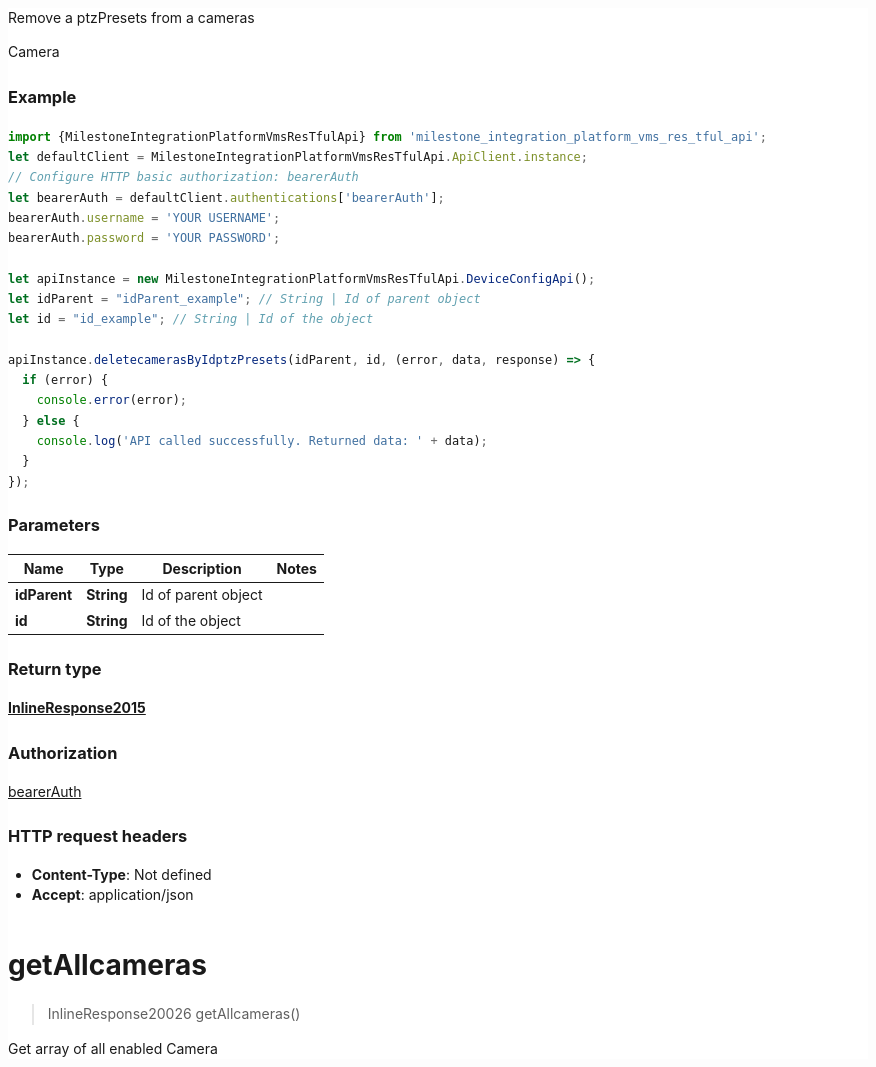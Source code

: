 Remove a ptzPresets from a cameras

Camera

### Example
```javascript
import {MilestoneIntegrationPlatformVmsResTfulApi} from 'milestone_integration_platform_vms_res_tful_api';
let defaultClient = MilestoneIntegrationPlatformVmsResTfulApi.ApiClient.instance;
// Configure HTTP basic authorization: bearerAuth
let bearerAuth = defaultClient.authentications['bearerAuth'];
bearerAuth.username = 'YOUR USERNAME';
bearerAuth.password = 'YOUR PASSWORD';

let apiInstance = new MilestoneIntegrationPlatformVmsResTfulApi.DeviceConfigApi();
let idParent = "idParent_example"; // String | Id of parent object
let id = "id_example"; // String | Id of the object

apiInstance.deletecamerasByIdptzPresets(idParent, id, (error, data, response) => {
  if (error) {
    console.error(error);
  } else {
    console.log('API called successfully. Returned data: ' + data);
  }
});
```

### Parameters

Name | Type | Description  | Notes
------------- | ------------- | ------------- | -------------
 **idParent** | **String**| Id of parent object | 
 **id** | **String**| Id of the object | 

### Return type

[**InlineResponse2015**](InlineResponse2015.md)

### Authorization

[bearerAuth](../README.md#bearerAuth)

### HTTP request headers

 - **Content-Type**: Not defined
 - **Accept**: application/json

<a name="getAllcameras"></a>
# **getAllcameras**
> InlineResponse20026 getAllcameras()

Get array of all enabled Camera
